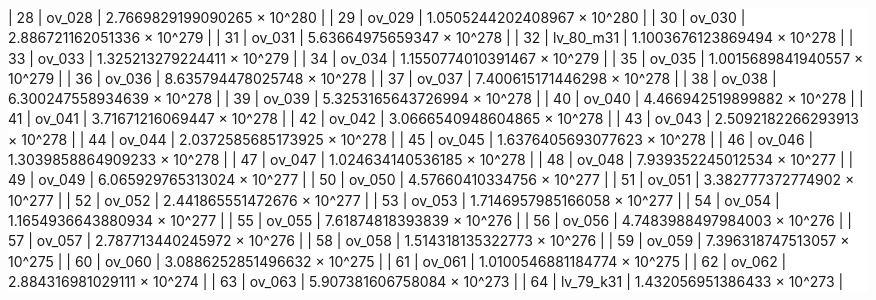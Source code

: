 | 28 | ov_028 | 2.7669829199090265 × 10^280 |
| 29 | ov_029 | 1.0505244202408967 × 10^280 |
| 30 | ov_030 | 2.886721162051336 × 10^279 |
| 31 | ov_031 | 5.63664975659347 × 10^278 |
| 32 | lv_80_m31 | 1.1003676123869494 × 10^278 |
| 33 | ov_033 | 1.325213279224411 × 10^279 |
| 34 | ov_034 | 1.1550774010391467 × 10^279 |
| 35 | ov_035 | 1.0015689841940557 × 10^279 |
| 36 | ov_036 | 8.635794478025748 × 10^278 |
| 37 | ov_037 | 7.400615171446298 × 10^278 |
| 38 | ov_038 | 6.300247558934639 × 10^278 |
| 39 | ov_039 | 5.3253165643726994 × 10^278 |
| 40 | ov_040 | 4.466942519899882 × 10^278 |
| 41 | ov_041 | 3.71671216069447 × 10^278 |
| 42 | ov_042 | 3.0666540948604865 × 10^278 |
| 43 | ov_043 | 2.5092182266293913 × 10^278 |
| 44 | ov_044 | 2.0372585685173925 × 10^278 |
| 45 | ov_045 | 1.6376405693077623 × 10^278 |
| 46 | ov_046 | 1.3039858864909233 × 10^278 |
| 47 | ov_047 | 1.024634140536185 × 10^278 |
| 48 | ov_048 | 7.939352245012534 × 10^277 |
| 49 | ov_049 | 6.065929765313024 × 10^277 |
| 50 | ov_050 | 4.57660410334756 × 10^277 |
| 51 | ov_051 | 3.382777372774902 × 10^277 |
| 52 | ov_052 | 2.441865551472676 × 10^277 |
| 53 | ov_053 | 1.7146957985166058 × 10^277 |
| 54 | ov_054 | 1.1654936643880934 × 10^277 |
| 55 | ov_055 | 7.61874818393839 × 10^276 |
| 56 | ov_056 | 4.7483988497984003 × 10^276 |
| 57 | ov_057 | 2.787713440245972 × 10^276 |
| 58 | ov_058 | 1.514318135322773 × 10^276 |
| 59 | ov_059 | 7.396318747513057 × 10^275 |
| 60 | ov_060 | 3.0886252851496632 × 10^275 |
| 61 | ov_061 | 1.0100546881184774 × 10^275 |
| 62 | ov_062 | 2.884316981029111 × 10^274 |
| 63 | ov_063 | 5.907381606758084 × 10^273 |
| 64 | lv_79_k31 | 1.432056951386433 × 10^273 |